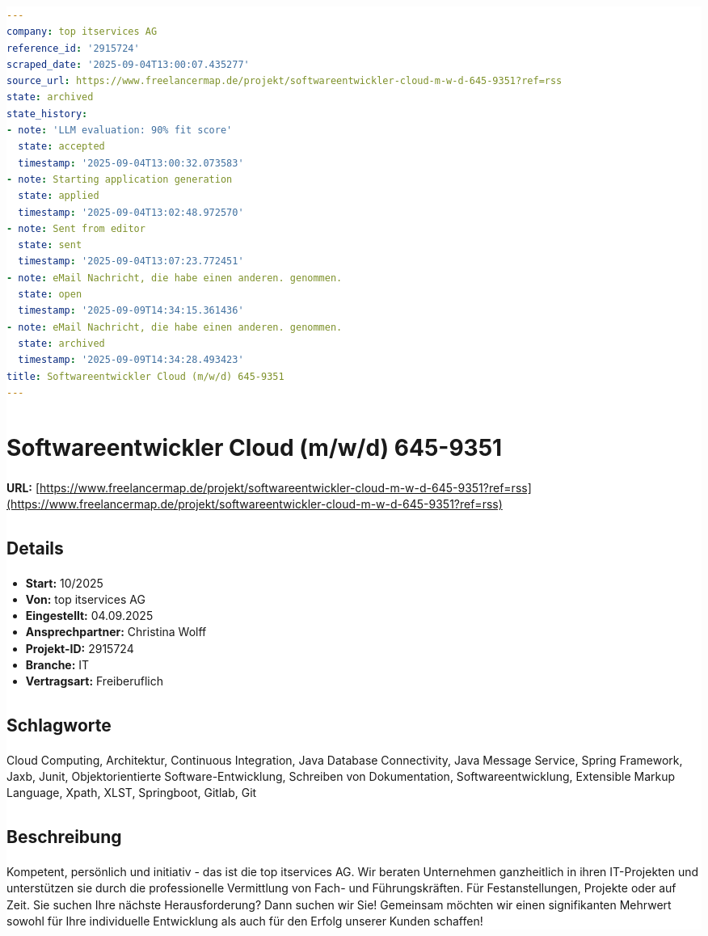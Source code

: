 ```yaml
---
company: top itservices AG
reference_id: '2915724'
scraped_date: '2025-09-04T13:00:07.435277'
source_url: https://www.freelancermap.de/projekt/softwareentwickler-cloud-m-w-d-645-9351?ref=rss
state: archived
state_history:
- note: 'LLM evaluation: 90% fit score'
  state: accepted
  timestamp: '2025-09-04T13:00:32.073583'
- note: Starting application generation
  state: applied
  timestamp: '2025-09-04T13:02:48.972570'
- note: Sent from editor
  state: sent
  timestamp: '2025-09-04T13:07:23.772451'
- note: eMail Nachricht, die habe einen anderen. genommen.
  state: open
  timestamp: '2025-09-09T14:34:15.361436'
- note: eMail Nachricht, die habe einen anderen. genommen.
  state: archived
  timestamp: '2025-09-09T14:34:28.493423'
title: Softwareentwickler Cloud (m/w/d) 645-9351
---
```







# Softwareentwickler Cloud (m/w/d) 645-9351
**URL:** [https://www.freelancermap.de/projekt/softwareentwickler-cloud-m-w-d-645-9351?ref=rss](https://www.freelancermap.de/projekt/softwareentwickler-cloud-m-w-d-645-9351?ref=rss)
## Details
- **Start:** 10/2025
- **Von:** top itservices AG
- **Eingestellt:** 04.09.2025
- **Ansprechpartner:** Christina Wolff
- **Projekt-ID:** 2915724
- **Branche:** IT
- **Vertragsart:** Freiberuflich

## Schlagworte
Cloud Computing, Architektur, Continuous Integration, Java Database Connectivity, Java Message Service, Spring Framework, Jaxb, Junit, Objektorientierte Software-Entwicklung, Schreiben von Dokumentation, Softwareentwicklung, Extensible Markup Language, Xpath, XLST, Springboot, Gitlab, Git

## Beschreibung
Kompetent, persönlich und initiativ - das ist die top itservices AG. Wir beraten Unternehmen ganzheitlich in ihren IT-Projekten und unterstützen sie durch die professionelle Vermittlung von Fach- und Führungskräften. Für Festanstellungen, Projekte oder auf Zeit.
Sie suchen Ihre nächste Herausforderung? Dann suchen wir Sie!
Gemeinsam möchten wir einen signifikanten Mehrwert sowohl für Ihre individuelle Entwicklung als auch für den Erfolg unserer Kunden schaffen!
